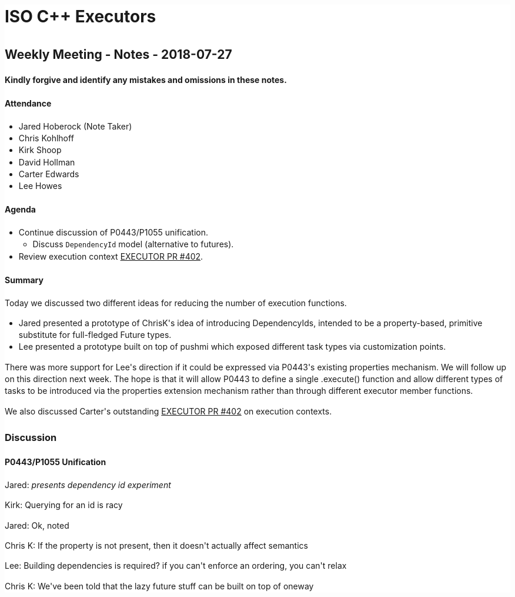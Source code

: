 # ISO C++ Executors

## Weekly Meeting - Notes - 2018-07-27

**Kindly forgive and identify any mistakes and omissions in these notes.**

#### Attendance

- Jared Hoberock (Note Taker)
- Chris Kohlhoff
- Kirk Shoop
- David Hollman
- Carter Edwards
- Lee Howes

#### Agenda

- Continue discussion of P0443/P1055 unification.
  - Discuss `DependencyId` model (alternative to futures).
- Review execution context [EXECUTOR PR #402](https://github.com/executors/executors/pull/402).

#### Summary

Today we discussed two different ideas for reducing the number of execution functions.

- Jared presented a prototype of ChrisK's idea of introducing DependencyIds, intended to be a property-based, primitive substitute for full-fledged Future types.
- Lee presented a prototype built on top of pushmi which exposed different task
    types via customization points.

There was more support for Lee's direction if it could be expressed via P0443's existing properties mechanism.
We will follow up on this direction next week.
The hope is that it will allow P0443 to define a single .execute() function and allow different types of tasks to be introduced via the properties extension mechanism rather than through different executor member functions.

We also discussed Carter's outstanding [EXECUTOR PR #402](https://github.com/executors/executors/pull/402) on execution contexts.

### Discussion

#### P0443/P1055 Unification

Jared: *presents dependency id experiment*

Kirk: Querying for an id is racy

Jared: Ok, noted

Chris K: If the property is not present, then it doesn't actually affect semantics

Lee: Building dependencies is required? if you can't enforce an ordering, you can't relax

Chris K: We've been told that the lazy future stuff can be built on top of oneway
